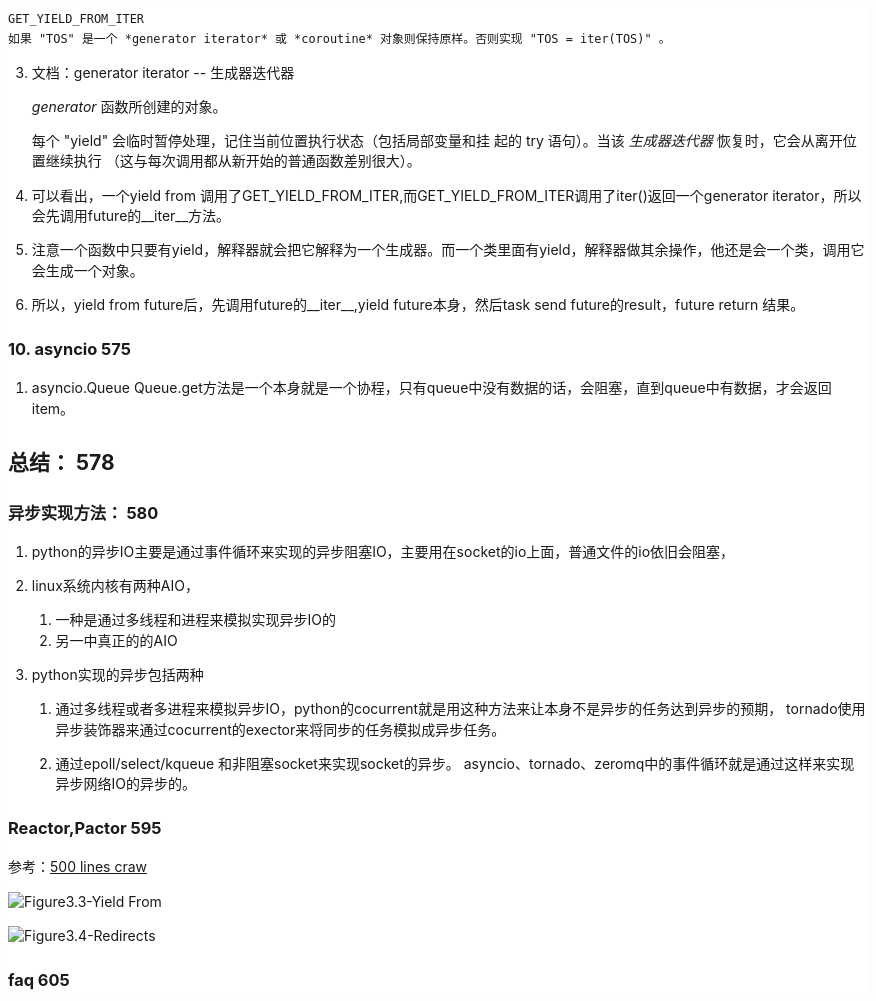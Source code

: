 
```
GET_YIELD_FROM_ITER
如果 "TOS" 是一个 *generator iterator* 或 *coroutine* 对象则保持原样。否则实现 "TOS = iter(TOS)" 。
```
3. 文档：generator iterator -- 生成器迭代器

   *generator* 函数所创建的对象。
   
   每个 "yield" 会临时暂停处理，记住当前位置执行状态（包括局部变量和挂
   起的 try 语句）。当该 *生成器迭代器* 恢复时，它会从离开位置继续执行
  （这与每次调用都从新开始的普通函数差别很大）。

4. 可以看出，一个yield from 调用了GET_YIELD_FROM_ITER,而GET_YIELD_FROM_ITER调用了iter()返回一个generator iterator，所以会先调用future的__iter__方法。

5. 注意一个函数中只要有yield，解释器就会把它解释为一个生成器。而一个类里面有yield，解释器做其余操作，他还是会一个类，调用它会生成一个对象。

6. 所以，yield from future后，先调用future的__iter__,yield future本身，然后task send future的result，future return 结果。

### 10. asyncio 575
1. asyncio.Queue
	Queue.get方法是一个本身就是一个协程，只有queue中没有数据的话，会阻塞，直到queue中有数据，才会返回item。
## 总结： 578

### 异步实现方法： 580
1. python的异步IO主要是通过事件循环来实现的异步阻塞IO，主要用在socket的io上面，普通文件的io依旧会阻塞，

2. linux系统内核有两种AIO，
	1. 一种是通过多线程和进程来模拟实现异步IO的
	2. 另一中真正的的AIO

3. python实现的异步包括两种
	
	1. 通过多线程或者多进程来模拟异步IO，python的cocurrent就是用这种方法来让本身不是异步的任务达到异步的预期，
		tornado使用异步装饰器来通过cocurrent的exector来将同步的任务模拟成异步任务。
	
	2. 通过epoll/select/kqueue 和非阻塞socket来实现socket的异步。
		asyncio、tornado、zeromq中的事件循环就是通过这样来实现异步网络IO的异步的。

### Reactor,Pactor 595


参考：[500 lines craw](http://aosabook.org/en/500L/pages/a-web-crawler-with-asyncio-coroutines.html)


![Figure3.3-Yield From](G:\picture\program_graph\web_asyncio_craw3.jpg)

![Figure3.4-Redirects](G:\picture\program_graph\web_asyncio_craw4.jpg)

### faq 605

